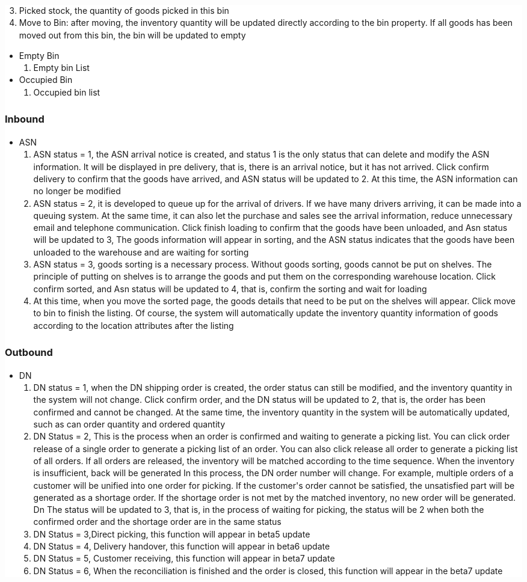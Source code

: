   3. Picked stock, the quantity of goods picked in this bin
  4. Move to Bin: after moving, the inventory quantity will be updated directly according to the bin property. If all goods has been moved out from this bin, the bin will be updated to empty
- Empty Bin
  1. Empty bin List
- Occupied Bin
  1. Occupied bin list

### Inbound

- ASN
  1. ASN status = 1, the ASN arrival notice is created, and status 1 is the only status that can delete and modify the ASN information. It will be displayed in pre delivery, that is, there is an arrival notice, but it has not arrived. Click confirm delivery to confirm that the goods have arrived, and ASN status will be updated to 2. At this time, the ASN information can no longer be modified
  2. ASN status = 2, it is developed to queue up for the arrival of drivers. If we have many drivers arriving, it can be made into a queuing system. At the same time, it can also let the purchase and sales see the arrival information, reduce unnecessary email and telephone communication. Click finish loading to confirm that the goods have been unloaded, and Asn status will be updated to 3, The goods information will appear in sorting, and the ASN status indicates that the goods have been unloaded to the warehouse and are waiting for sorting
  3. ASN status = 3, goods sorting is a necessary process. Without goods sorting, goods cannot be put on shelves. The principle of putting on shelves is to arrange the goods and put them on the corresponding warehouse location. Click confirm sorted, and Asn status will be updated to 4, that is, confirm the sorting and wait for loading
  4. At this time, when you move the sorted page, the goods details that need to be put on the shelves will appear. Click move to bin to finish the listing. Of course, the system will automatically update the inventory quantity information of goods according to the location attributes after the listing

### Outbound

- DN
  1. DN status = 1, when the DN shipping order is created, the order status can still be modified, and the inventory quantity in the system will not change. Click confirm order, and the DN status will be updated to 2, that is, the order has been confirmed and cannot be changed. At the same time, the inventory quantity in the system will be automatically updated, such as can order quantity and ordered quantity
  2. DN Status = 2, This is the process when an order is confirmed and waiting to generate a picking list. You can click order release of a single order to generate a picking list of an order. You can also click release all order to generate a picking list of all orders. If all orders are released, the inventory will be matched according to the time sequence. When the inventory is insufficient, back will be generated In this process, the DN order number will change. For example, multiple orders of a customer will be unified into one order for picking. If the customer's order cannot be satisfied, the unsatisfied part will be generated as a shortage order. If the shortage order is not met by the matched inventory, no new order will be generated. Dn The status will be updated to 3, that is, in the process of waiting for picking, the status will be 2 when both the confirmed order and the shortage order are in the same status
  3. DN Status = 3,Direct picking, this function will appear in beta5 update
  4. DN Status = 4, Delivery handover, this function will appear in beta6 update
  5. DN Status = 5, Customer receiving, this function will appear in beta7 update
  6. DN Status = 6, When the reconciliation is finished and the order is closed, this function will appear in the beta7 update
